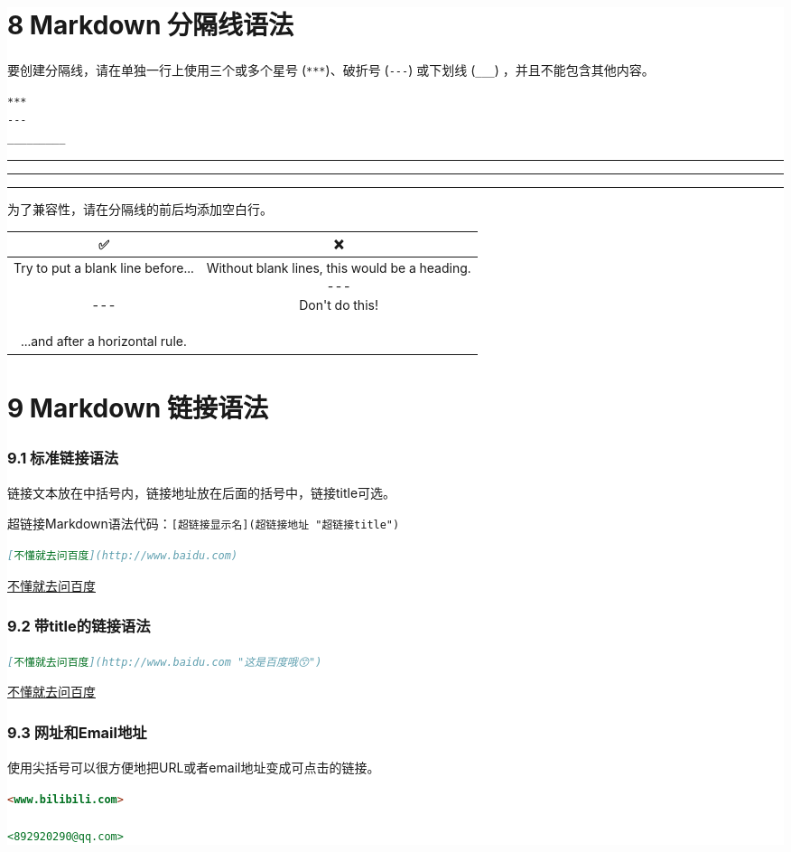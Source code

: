 

# 8 Markdown 分隔线语法

要创建分隔线，请在单独一行上使用三个或多个星号 (`***`)、破折号 (`---`) 或下划线 (`___`) ，并且不能包含其他内容。

```markdown
***
---
_________
```



***
---
_________

为了兼容性，请在分隔线的前后均添加空白行。

|                              ✅                               |                              ❌                               |
| :----------------------------------------------------------: | :----------------------------------------------------------: |
| Try to put a blank line before...<br><br>---<br><br>...and after a horizontal rule. | Without blank lines, this would be a heading.<br/>\---<br/>Don't do this! |

# 9 Markdown 链接语法

### 9.1 标准链接语法

链接文本放在中括号内，链接地址放在后面的括号中，链接title可选。

超链接Markdown语法代码：`[超链接显示名](超链接地址 "超链接title")`

```markdown
[不懂就去问百度](http://www.baidu.com)
```

[不懂就去问百度](http://www.baidu.com)

### 9.2 带title的链接语法

```markdown
[不懂就去问百度](http://www.baidu.com "这是百度哦😙")
```

[不懂就去问百度](http://www.baidu.com "这是百度哦😙")

### 9.3 网址和Email地址

使用尖括号可以很方便地把URL或者email地址变成可点击的链接。

```markdown
<www.bilibili.com>

<892920290@qq.com>
```
